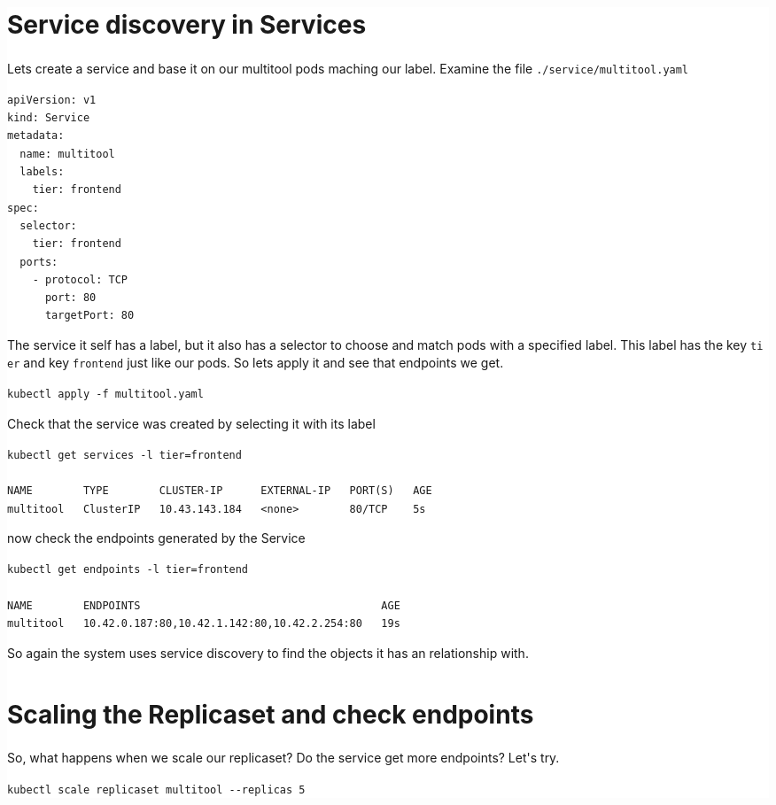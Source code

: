 # Service discovery in Services
Lets create a service and base it on our multitool pods maching our label. Examine the file `./service/multitool.yaml`

```
apiVersion: v1
kind: Service
metadata:
  name: multitool
  labels:
    tier: frontend
spec:
  selector:
    tier: frontend
  ports:
    - protocol: TCP
      port: 80
      targetPort: 80
```

The service it self has a label, but it also has a selector to choose and match pods with a specified label. This label has the key `tier` and key `frontend` just like our pods. So lets apply it and see that endpoints we get.

```
kubectl apply -f multitool.yaml
```

Check that the service was created by selecting it with its label
```
kubectl get services -l tier=frontend

NAME        TYPE        CLUSTER-IP      EXTERNAL-IP   PORT(S)   AGE
multitool   ClusterIP   10.43.143.184   <none>        80/TCP    5s
```

now check the endpoints generated by the Service
```
kubectl get endpoints -l tier=frontend

NAME        ENDPOINTS                                      AGE
multitool   10.42.0.187:80,10.42.1.142:80,10.42.2.254:80   19s
```
So again the system uses service discovery to find the objects it has an relationship with. 

# Scaling the Replicaset and check endpoints
So, what happens when we scale our replicaset? Do the service get more endpoints?
Let's try.

```
kubectl scale replicaset multitool --replicas 5
```
